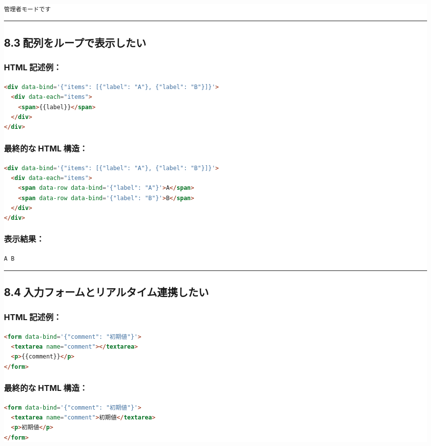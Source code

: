 ```
管理者モードです
```

---

## 8.3 配列をループで表示したい

### HTML 記述例：

```html
<div data-bind='{"items": [{"label": "A"}, {"label": "B"}]}'>
  <div data-each="items">
    <span>{{label}}</span>
  </div>
</div>
```

### 最終的な HTML 構造：

```html
<div data-bind='{"items": [{"label": "A"}, {"label": "B"}]}'>
  <div data-each="items">
    <span data-row data-bind='{"label": "A"}'>A</span>
    <span data-row data-bind='{"label": "B"}'>B</span>
  </div>
</div>
```

### 表示結果：

```
A B
```

---

## 8.4 入力フォームとリアルタイム連携したい

### HTML 記述例：

```html
<form data-bind='{"comment": "初期値"}'>
  <textarea name="comment"></textarea>
  <p>{{comment}}</p>
</form>
```

### 最終的な HTML 構造：

```html
<form data-bind='{"comment": "初期値"}'>
  <textarea name="comment">初期値</textarea>
  <p>初期値</p>
</form>
```
